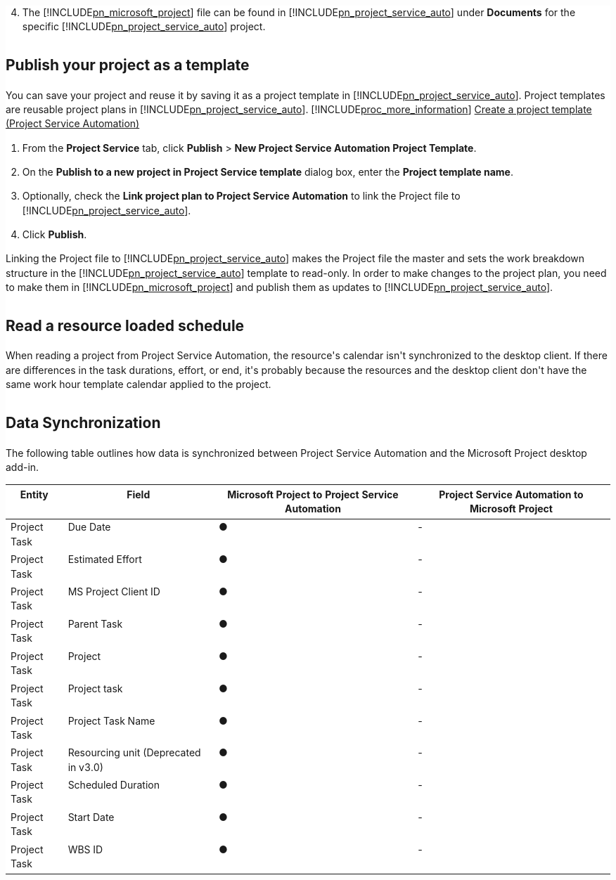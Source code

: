 4. The [!INCLUDE[pn_microsoft_project](../includes/pn-microsoft-project.md)] file can be found in [!INCLUDE[pn_project_service_auto](../includes/pn-project-service-auto.md)] under **Documents** for the specific [!INCLUDE[pn_project_service_auto](../includes/pn-project-service-auto.md)] project.  

## Publish  your project as a template  
 You can save your project and reuse it by saving it as a project template in [!INCLUDE[pn_project_service_auto](../includes/pn-project-service-auto.md)].  Project templates are reusable project plans in [!INCLUDE[pn_project_service_auto](../includes/pn-project-service-auto.md)]. [!INCLUDE[proc_more_information](../includes/proc-more-information.md)] [Create a project template (Project Service Automation)](../psa/create-project-template.md)  

1. From the **Project Service** tab, click **Publish** > **New Project Service Automation Project Template**.  

2. On the **Publish to a new project in Project Service template** dialog box, enter the **Project template name**.  

3. Optionally, check the **Link project plan to Project Service Automation** to link the Project file to [!INCLUDE[pn_project_service_auto](../includes/pn-project-service-auto.md)].  

4. Click **Publish**.  

Linking the Project file to [!INCLUDE[pn_project_service_auto](../includes/pn-project-service-auto.md)] makes the Project file the master and sets the work breakdown structure in the [!INCLUDE[pn_project_service_auto](../includes/pn-project-service-auto.md)] template to read-only.  In order to make changes to the project plan, you need to make them in [!INCLUDE[pn_microsoft_project](../includes/pn-microsoft-project.md)] and publish them as updates to [!INCLUDE[pn_project_service_auto](../includes/pn-project-service-auto.md)].

## Read a resource loaded schedule

When reading a project from Project Service Automation, the resource's calendar isn't synchronized to the desktop client. If there are differences in the task durations, effort, or end, it's probably because the resources and the desktop client don't have the same work hour template calendar applied to the project.


## Data Synchronization

The following table outlines how data is synchronized between Project Service Automation and the Microsoft Project desktop add-in.

| **Entity** | **Field** | **Microsoft Project to Project Service Automation** | **Project Service Automation to Microsoft Project** |
| --- | --- | --- | --- |
| Project Task | Due Date | ● | - |
| Project Task | Estimated Effort | ● | - |
| Project Task | MS Project Client ID | ● | - |
| Project Task | Parent Task | ● | - |
| Project Task | Project | ● | - |
| Project Task | Project task | ● | - |
| Project Task | Project Task Name | ● | - |
| Project Task | Resourcing unit (Deprecated in v3.0) | ● | - |
| Project Task | Scheduled Duration | ● | - |
| Project Task | Start Date | ● | - |
| Project Task | WBS ID | ● | - |
